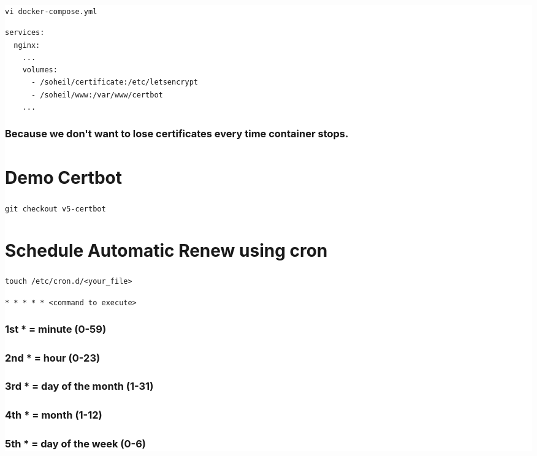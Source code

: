 <div class="code">

`vi docker-compose.yml`
</div>

```
services:
  nginx:
    ...
    volumes:
      - /soheil/certificate:/etc/letsencrypt
      - /soheil/www:/var/www/certbot
    ...
```

### Because we don't want to lose certificates every time container stops.
</div>



<div class="slide">

# Demo Certbot

<div class="code">

`git checkout v5-certbot`
</div>

</div>




<div class="slide">

# Schedule Automatic Renew using cron

<div class="code">

`touch /etc/cron.d/<your_file>`
</div>

```
* * * * * <command to execute>
```

### 1st * = minute (0-59)
### 2nd * = hour (0-23)
### 3rd * = day of the month (1-31)
### 4th * = month (1-12)
### 5th * = day of the week (0-6)
